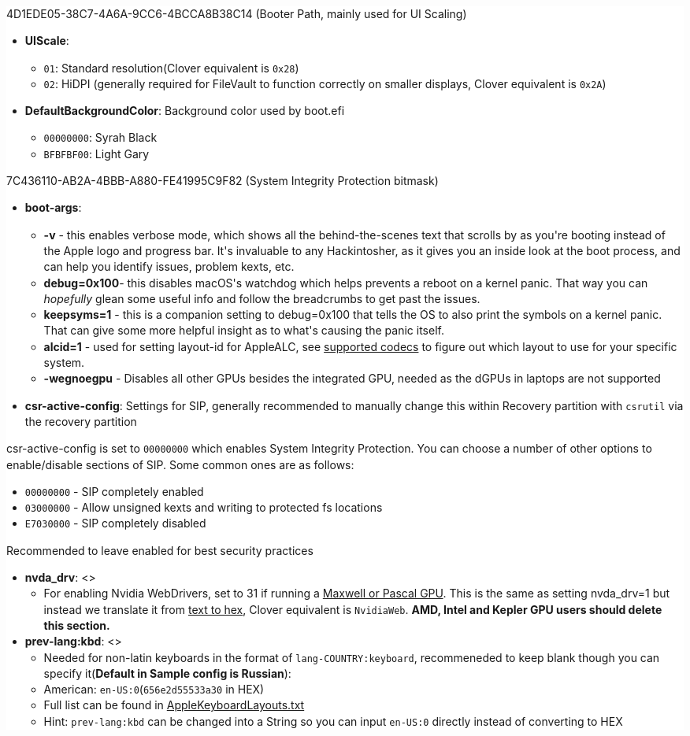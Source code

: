 4D1EDE05-38C7-4A6A-9CC6-4BCCA8B38C14 (Booter Path, mainly used for UI Scaling)

* **UIScale**:
   * `01`: Standard resolution(Clover equivalent is `0x28`)
   * `02`: HiDPI (generally required for FileVault to function correctly on smaller displays, Clover equivalent is `0x2A`)

* **DefaultBackgroundColor**: Background color used by boot.efi
   * `00000000`: Syrah Black
   * `BFBFBF00`: Light Gary

7C436110-AB2A-4BBB-A880-FE41995C9F82 (System Integrity Protection bitmask)

* **boot-args**:
   * **-v** - this enables verbose mode, which shows all the behind-the-scenes text that scrolls by as you're booting instead of the Apple logo and progress bar. It's invaluable to any Hackintosher, as it gives you an inside look at the boot process, and can help you identify issues, problem kexts, etc.
   * **debug=0x100**- this disables macOS's watchdog which helps prevents a reboot on a kernel panic. That way you can *hopefully* glean some useful info and follow the breadcrumbs to get past the issues.
   * **keepsyms=1** - this is a companion setting to debug=0x100 that tells the OS to also print the symbols on a kernel panic. That can give some more helpful insight as to what's causing the panic itself.
   * **alcid=1** - used for setting layout-id for AppleALC, see [supported codecs](https://github.com/acidanthera/applealc/wiki/supported-codecs) to figure out which layout to use for your specific system.
   * **-wegnoegpu** - Disables all other GPUs besides the integrated GPU, needed as the dGPUs in laptops are not supported
   
   
* **csr-active-config**: Settings for SIP, generally recommended to manually change this within Recovery partition with `csrutil` via the recovery partition

csr-active-config is set to `00000000` which enables System Integrity Protection. You can choose a number of other options to enable/disable sections of SIP. Some common ones are as follows:

* `00000000` - SIP completely enabled
* `03000000` - Allow unsigned kexts and writing to protected fs locations
* `E7030000` - SIP completely disabled

Recommended to leave enabled for best security practices

* **nvda\_drv**: &lt;> 
   * For enabling Nvidia WebDrivers, set to 31 if running a [Maxwell or Pascal GPU](https://github.com/khronokernel/Catalina-GPU-Buyers-Guide/blob/master/README.md#Unsupported-nVidia-GPUs). This is the same as setting nvda\_drv=1 but instead we translate it from [text to hex](https://www.browserling.com/tools/hex-to-text), Clover equivalent is `NvidiaWeb`. **AMD, Intel and Kepler GPU users should delete this section.**
* **prev-lang:kbd**: &lt;> 
   * Needed for non-latin keyboards in the format of `lang-COUNTRY:keyboard`, recommeneded to keep blank though you can specify it(**Default in Sample config is Russian**):
   * American: `en-US:0`(`656e2d55533a30` in HEX)
   * Full list can be found in [AppleKeyboardLayouts.txt](https://github.com/acidanthera/OpenCorePkg/blob/master/Utilities/AppleKeyboardLayouts/AppleKeyboardLayouts.txt)
   * Hint: `prev-lang:kbd` can be changed into a String so you can input `en-US:0` directly instead of converting to HEX
   
